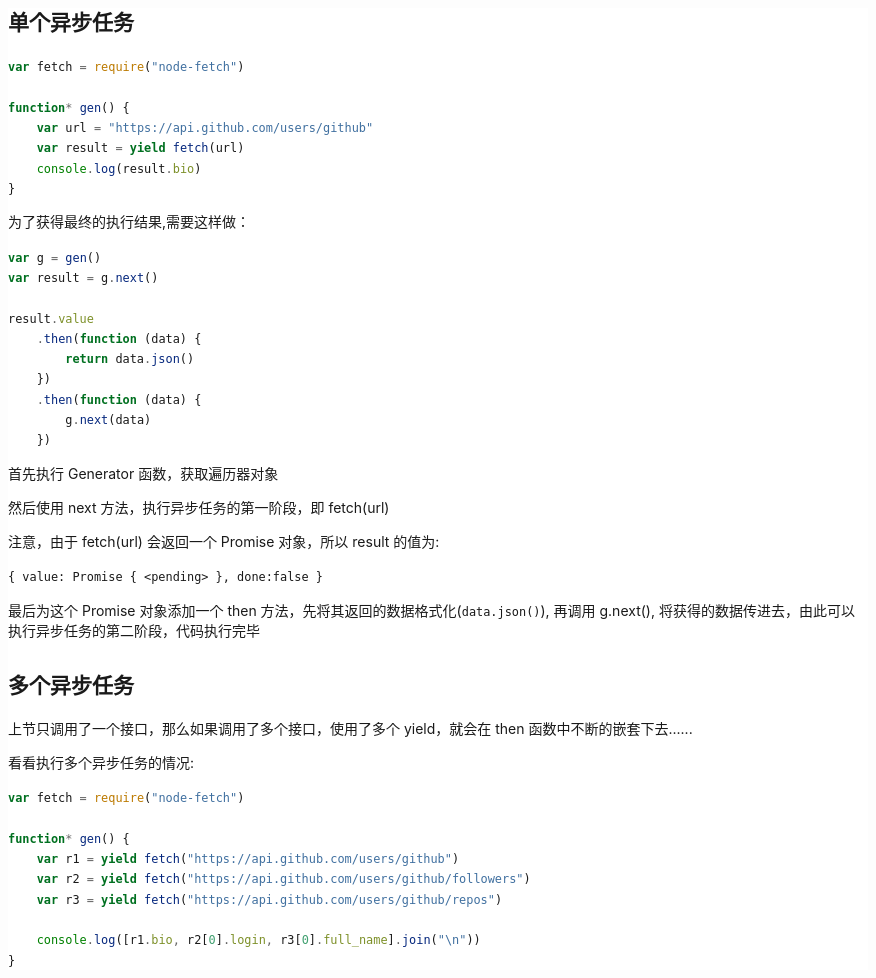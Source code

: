 ## 单个异步任务

```js
var fetch = require("node-fetch")

function* gen() {
	var url = "https://api.github.com/users/github"
	var result = yield fetch(url)
	console.log(result.bio)
}
```

为了获得最终的执行结果,需要这样做：

```js
var g = gen()
var result = g.next()

result.value
	.then(function (data) {
		return data.json()
	})
	.then(function (data) {
		g.next(data)
	})
```

首先执行 Generator 函数，获取遍历器对象

然后使用 next 方法，执行异步任务的第一阶段，即 fetch(url)

注意，由于 fetch(url) 会返回一个 Promise 对象，所以 result 的值为:

```
{ value: Promise { <pending> }, done:false }
```

最后为这个 Promise 对象添加一个 then 方法，先将其返回的数据格式化(`data.json()`), 再调用 g.next(), 将获得的数据传进去，由此可以执行异步任务的第二阶段，代码执行完毕

## 多个异步任务

上节只调用了一个接口，那么如果调用了多个接口，使用了多个 yield，就会在 then 函数中不断的嵌套下去......

看看执行多个异步任务的情况:

```js
var fetch = require("node-fetch")

function* gen() {
	var r1 = yield fetch("https://api.github.com/users/github")
	var r2 = yield fetch("https://api.github.com/users/github/followers")
	var r3 = yield fetch("https://api.github.com/users/github/repos")

	console.log([r1.bio, r2[0].login, r3[0].full_name].join("\n"))
}
```
